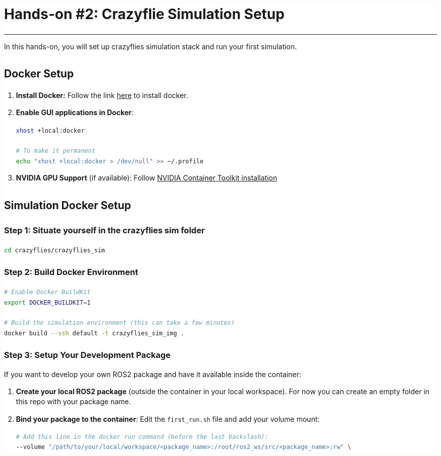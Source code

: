 # Hands-on #2: Crazyflie Simulation Setup
---

In this hands-on, you will set up crazyflies simulation stack and run your first simulation.

## Docker Setup

1. **Install Docker:** Follow the link [here](https://github.com/larics/docker_files/wiki/2.-Installation) to install docker.

2. **Enable GUI applications in Docker**:
   ```bash
   xhost +local:docker

   # To make it permanent
   echo "xhost +local:docker > /dev/null" >> ~/.profile
   ```

3. **NVIDIA GPU Support** (if available):
   Follow [NVIDIA Container Toolkit installation](https://docs.nvidia.com/datacenter/cloud-native/container-toolkit/latest/install-guide.html)

## Simulation Docker Setup

### Step 1: Situate yourself in the crazyflies sim folder
```bash
cd crazyflies/crazyflies_sim
```

### Step 2: Build Docker Environment
```bash
# Enable Docker BuildKit
export DOCKER_BUILDKIT=1

# Build the simulation environment (this can take a few minutes)
docker build --ssh default -t crazyflies_sim_img .
```


### Step 3: Setup Your Development Package

If you want to develop your own ROS2 package and have it available inside the container:

1. **Create your local ROS2 package** (outside the container in your local workspace). For now you can create an empty folder in this repo with your package name.

2. **Bind your package to the container**:
   Edit the `first_run.sh` file and add your volume mount:
   ```bash  
   # Add this line in the docker run command (before the last backslash):
   --volume "/path/to/your/local/workspace/<package_name>:/root/ros2_ws/src/<package_name>:rw" \
   ```
